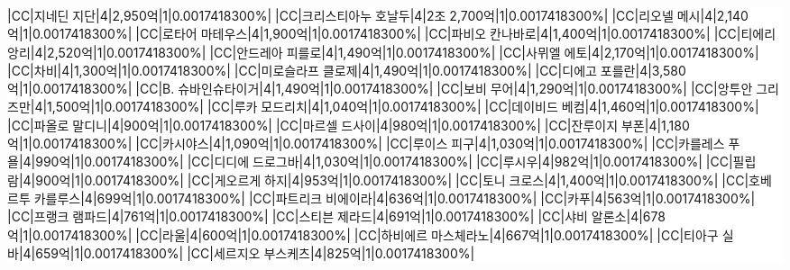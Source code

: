 |CC|지네딘 지단|4|2,950억|1|0.0017418300%|
|CC|크리스티아누 호날두|4|2조 2,700억|1|0.0017418300%|
|CC|리오넬 메시|4|2,140억|1|0.0017418300%|
|CC|로타어 마테우스|4|1,900억|1|0.0017418300%|
|CC|파비오 칸나바로|4|1,400억|1|0.0017418300%|
|CC|티에리 앙리|4|2,520억|1|0.0017418300%|
|CC|안드레아 피를로|4|1,490억|1|0.0017418300%|
|CC|사뮈엘 에토|4|2,170억|1|0.0017418300%|
|CC|차비|4|1,300억|1|0.0017418300%|
|CC|미로슬라프 클로제|4|1,490억|1|0.0017418300%|
|CC|디에고 포를란|4|3,580억|1|0.0017418300%|
|CC|B. 슈바인슈타이거|4|1,490억|1|0.0017418300%|
|CC|보비 무어|4|1,290억|1|0.0017418300%|
|CC|앙투안 그리즈만|4|1,500억|1|0.0017418300%|
|CC|루카 모드리치|4|1,040억|1|0.0017418300%|
|CC|데이비드 베컴|4|1,460억|1|0.0017418300%|
|CC|파올로 말디니|4|900억|1|0.0017418300%|
|CC|마르셀 드사이|4|980억|1|0.0017418300%|
|CC|잔루이지 부폰|4|1,180억|1|0.0017418300%|
|CC|카시야스|4|1,090억|1|0.0017418300%|
|CC|루이스 피구|4|1,030억|1|0.0017418300%|
|CC|카를레스 푸욜|4|990억|1|0.0017418300%|
|CC|디디에 드로그바|4|1,030억|1|0.0017418300%|
|CC|루시우|4|982억|1|0.0017418300%|
|CC|필립 람|4|900억|1|0.0017418300%|
|CC|게오르게 하지|4|953억|1|0.0017418300%|
|CC|토니 크로스|4|1,400억|1|0.0017418300%|
|CC|호베르투 카를루스|4|699억|1|0.0017418300%|
|CC|파트리크 비에이라|4|636억|1|0.0017418300%|
|CC|카푸|4|563억|1|0.0017418300%|
|CC|프랭크 램파드|4|761억|1|0.0017418300%|
|CC|스티븐 제라드|4|691억|1|0.0017418300%|
|CC|샤비 알론소|4|678억|1|0.0017418300%|
|CC|라울|4|600억|1|0.0017418300%|
|CC|하비에르 마스체라노|4|667억|1|0.0017418300%|
|CC|티아구 실바|4|659억|1|0.0017418300%|
|CC|세르지오 부스케츠|4|825억|1|0.0017418300%|
